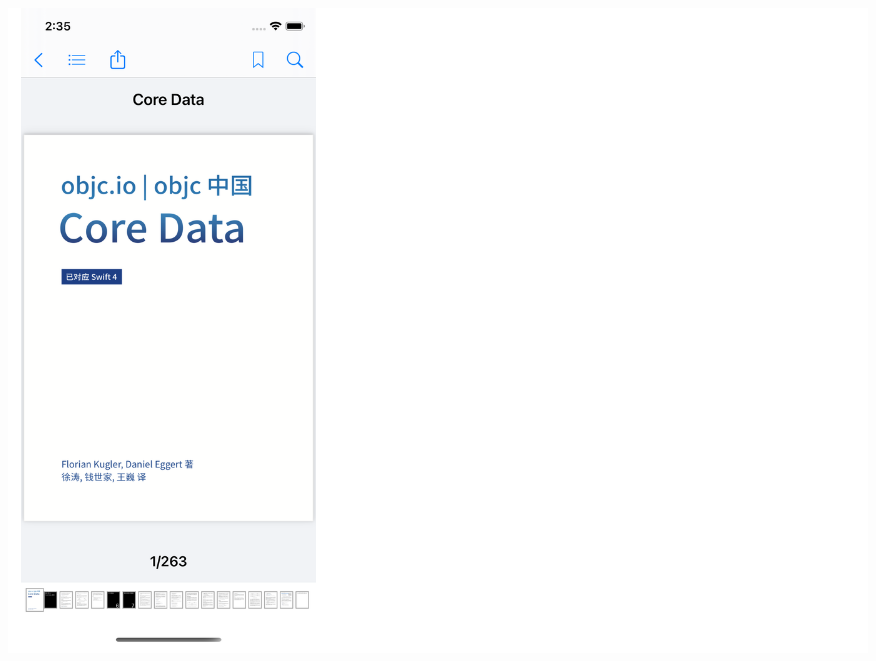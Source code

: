
<img src="/assets/images/pdfkit2.png" style="width: 320px; height: 640px;" width="320" height="640"/>&nbsp;